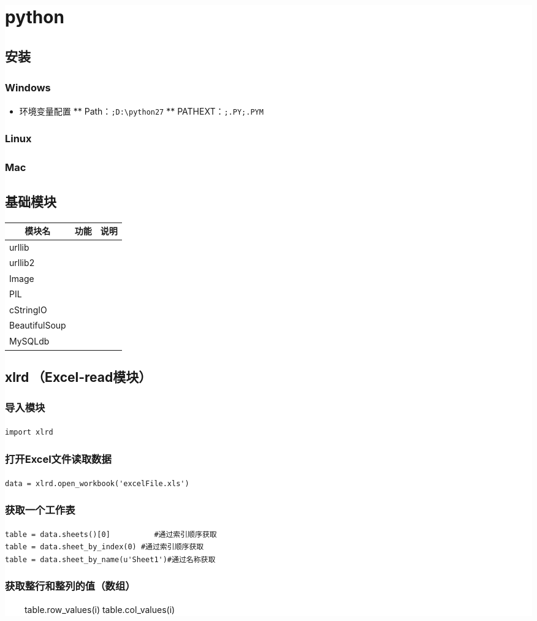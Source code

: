 # python

## 安装

### Windows

* 环境变量配置
** Path：`;D:\python27`
** PATHEXT：`;.PY;.PYM`

### Linux

### Mac

## 基础模块

模块名|功能|说明
---|---|---
urllib			|	|	
urllib2			|	|
Image			|	|
PIL				|	|
cStringIO		|	|
BeautifulSoup	|	|
MySQLdb			|	|


## xlrd （Excel-read模块）

### 导入模块

	import xlrd

### 打开Excel文件读取数据

	data = xlrd.open_workbook('excelFile.xls')



### 获取一个工作表

	table = data.sheets()[0]          #通过索引顺序获取
	table = data.sheet_by_index(0) #通过索引顺序获取
	table = data.sheet_by_name(u'Sheet1')#通过名称获取
 
### 获取整行和整列的值（数组）
 　　
	table.row_values(i)
	table.col_values(i)
 